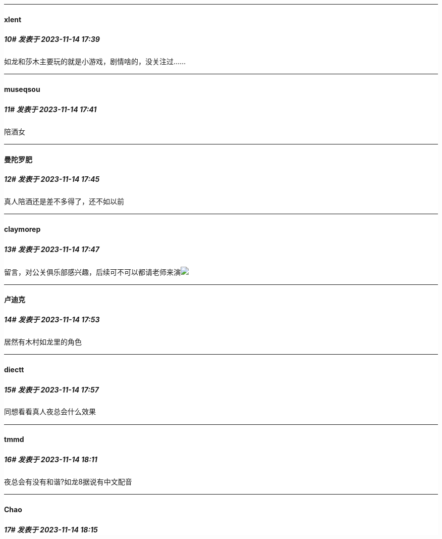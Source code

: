 *****

####  xlent  
##### 10#       发表于 2023-11-14 17:39

如龙和莎木主要玩的就是小游戏，剧情啥的，没关注过……

*****

####  museqsou  
##### 11#       发表于 2023-11-14 17:41

陪酒女

*****

####  曼陀罗肥  
##### 12#       发表于 2023-11-14 17:45

真人陪酒还是差不多得了，还不如以前

*****

####  claymorep  
##### 13#       发表于 2023-11-14 17:47

留言，对公关俱乐部感兴趣，后续可不可以都请老师来演<img src="https://static.saraba1st.com/image/smiley/face2017/032.png" referrerpolicy="no-referrer">

*****

####  卢迪克  
##### 14#       发表于 2023-11-14 17:53

居然有木村如龙里的角色

*****

####  diectt  
##### 15#       发表于 2023-11-14 17:57

同想看看真人夜总会什么效果

*****

####  tmmd  
##### 16#       发表于 2023-11-14 18:11

夜总会有没有和谐?如龙8据说有中文配音

*****

####  Chao  
##### 17#       发表于 2023-11-14 18:15
